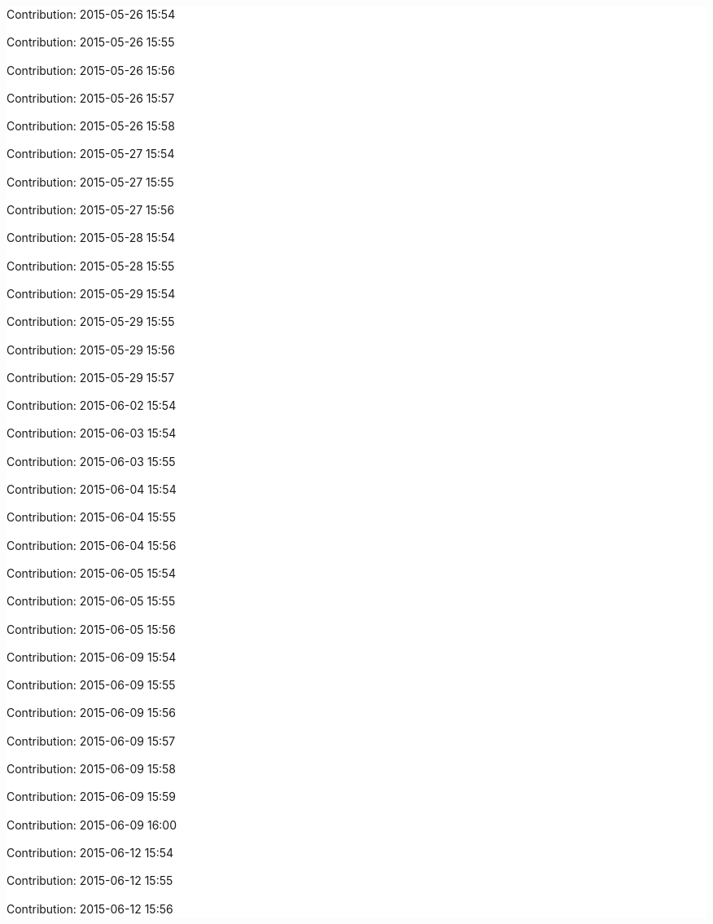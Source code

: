 Contribution: 2015-05-26 15:54

Contribution: 2015-05-26 15:55

Contribution: 2015-05-26 15:56

Contribution: 2015-05-26 15:57

Contribution: 2015-05-26 15:58

Contribution: 2015-05-27 15:54

Contribution: 2015-05-27 15:55

Contribution: 2015-05-27 15:56

Contribution: 2015-05-28 15:54

Contribution: 2015-05-28 15:55

Contribution: 2015-05-29 15:54

Contribution: 2015-05-29 15:55

Contribution: 2015-05-29 15:56

Contribution: 2015-05-29 15:57

Contribution: 2015-06-02 15:54

Contribution: 2015-06-03 15:54

Contribution: 2015-06-03 15:55

Contribution: 2015-06-04 15:54

Contribution: 2015-06-04 15:55

Contribution: 2015-06-04 15:56

Contribution: 2015-06-05 15:54

Contribution: 2015-06-05 15:55

Contribution: 2015-06-05 15:56

Contribution: 2015-06-09 15:54

Contribution: 2015-06-09 15:55

Contribution: 2015-06-09 15:56

Contribution: 2015-06-09 15:57

Contribution: 2015-06-09 15:58

Contribution: 2015-06-09 15:59

Contribution: 2015-06-09 16:00

Contribution: 2015-06-12 15:54

Contribution: 2015-06-12 15:55

Contribution: 2015-06-12 15:56
